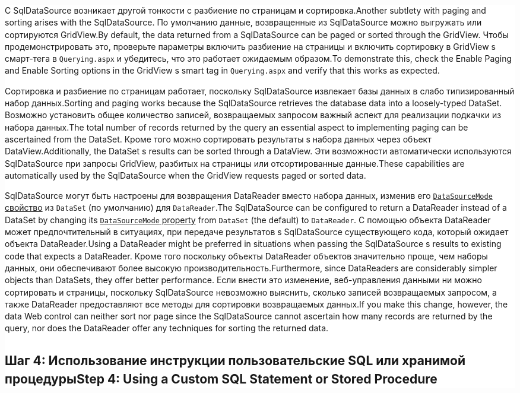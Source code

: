 <span data-ttu-id="85c64-229">С SqlDataSource возникает другой тонкости с разбиение по страницам и сортировка.</span><span class="sxs-lookup"><span data-stu-id="85c64-229">Another subtlety with paging and sorting arises with the SqlDataSource.</span></span> <span data-ttu-id="85c64-230">По умолчанию данные, возвращенные из SqlDataSource можно выгружать или сортируются GridView.</span><span class="sxs-lookup"><span data-stu-id="85c64-230">By default, the data returned from a SqlDataSource can be paged or sorted through the GridView.</span></span> <span data-ttu-id="85c64-231">Чтобы продемонстрировать это, проверьте параметры включить разбиение на страницы и включить сортировку в GridView s смарт-тега в `Querying.aspx` и убедитесь, что это работает ожидаемым образом.</span><span class="sxs-lookup"><span data-stu-id="85c64-231">To demonstrate this, check the Enable Paging and Enable Sorting options in the GridView s smart tag in `Querying.aspx` and verify that this works as expected.</span></span>

<span data-ttu-id="85c64-232">Сортировка и разбиение по страницам работает, поскольку SqlDataSource извлекает базы данных в слабо типизированный набор данных.</span><span class="sxs-lookup"><span data-stu-id="85c64-232">Sorting and paging works because the SqlDataSource retrieves the database data into a loosely-typed DataSet.</span></span> <span data-ttu-id="85c64-233">Возможно установить общее количество записей, возвращаемых запросом важный аспект для реализации подкачки из набора данных.</span><span class="sxs-lookup"><span data-stu-id="85c64-233">The total number of records returned by the query an essential aspect to implementing paging can be ascertained from the DataSet.</span></span> <span data-ttu-id="85c64-234">Кроме того можно сортировать результаты s набора данных через объект DataView.</span><span class="sxs-lookup"><span data-stu-id="85c64-234">Additionally, the DataSet s results can be sorted through a DataView.</span></span> <span data-ttu-id="85c64-235">Эти возможности автоматически используются SqlDataSource при запросы GridView, разбитых на страницы или отсортированные данные.</span><span class="sxs-lookup"><span data-stu-id="85c64-235">These capabilities are automatically used by the SqlDataSource when the GridView requests paged or sorted data.</span></span>

<span data-ttu-id="85c64-236">SqlDataSource могут быть настроены для возвращения DataReader вместо набора данных, изменив его [ `DataSourceMode` свойство](https://msdn.microsoft.com/library/system.web.ui.webcontrols.sqldatasource.datasourcemode.aspx) из `DataSet` (по умолчанию) для `DataReader`.</span><span class="sxs-lookup"><span data-stu-id="85c64-236">The SqlDataSource can be configured to return a DataReader instead of a DataSet by changing its [`DataSourceMode` property](https://msdn.microsoft.com/library/system.web.ui.webcontrols.sqldatasource.datasourcemode.aspx) from `DataSet` (the default) to `DataReader`.</span></span> <span data-ttu-id="85c64-237">С помощью объекта DataReader может предпочтительный в ситуациях, при передаче результатов s SqlDataSource существующего кода, который ожидает объекта DataReader.</span><span class="sxs-lookup"><span data-stu-id="85c64-237">Using a DataReader might be preferred in situations when passing the SqlDataSource s results to existing code that expects a DataReader.</span></span> <span data-ttu-id="85c64-238">Кроме того поскольку объекты DataReader объектов значительно проще, чем наборы данных, они обеспечивают более высокую производительность.</span><span class="sxs-lookup"><span data-stu-id="85c64-238">Furthermore, since DataReaders are considerably simpler objects than DataSets, they offer better performance.</span></span> <span data-ttu-id="85c64-239">Если внести это изменение, веб-управления данными ни можно сортировать и страницы, поскольку SqlDataSource невозможно выяснить, сколько записей возвращаемых запросом, а также DataReader предоставляют все методы для сортировки возвращаемых данных.</span><span class="sxs-lookup"><span data-stu-id="85c64-239">If you make this change, however, the data Web control can neither sort nor page since the SqlDataSource cannot ascertain how many records are returned by the query, nor does the DataReader offer any techniques for sorting the returned data.</span></span>

## <a name="step-4-using-a-custom-sql-statement-or-stored-procedure"></a><span data-ttu-id="85c64-240">Шаг 4: Использование инструкции пользовательские SQL или хранимой процедуры</span><span class="sxs-lookup"><span data-stu-id="85c64-240">Step 4: Using a Custom SQL Statement or Stored Procedure</span></span>

